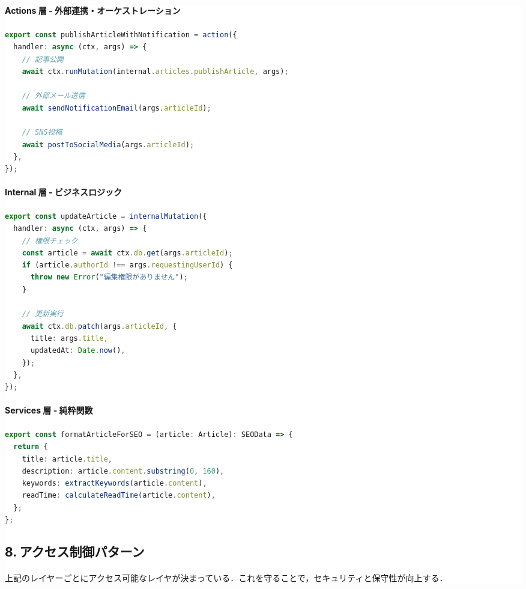 #### Actions 層 - 外部連携・オーケストレーション

```typescript
export const publishArticleWithNotification = action({
  handler: async (ctx, args) => {
    // 記事公開
    await ctx.runMutation(internal.articles.publishArticle, args);

    // 外部メール送信
    await sendNotificationEmail(args.articleId);

    // SNS投稿
    await postToSocialMedia(args.articleId);
  },
});
```

#### Internal 層 - ビジネスロジック

```typescript
export const updateArticle = internalMutation({
  handler: async (ctx, args) => {
    // 権限チェック
    const article = await ctx.db.get(args.articleId);
    if (article.authorId !== args.requestingUserId) {
      throw new Error("編集権限がありません");
    }

    // 更新実行
    await ctx.db.patch(args.articleId, {
      title: args.title,
      updatedAt: Date.now(),
    });
  },
});
```

#### Services 層 - 純粋関数

```typescript
export const formatArticleForSEO = (article: Article): SEOData => {
  return {
    title: article.title,
    description: article.content.substring(0, 160),
    keywords: extractKeywords(article.content),
    readTime: calculateReadTime(article.content),
  };
};
```

## 8. アクセス制御パターン

上記のレイヤーごとにアクセス可能なレイヤが決まっている．これを守ることで，セキュリティと保守性が向上する．
